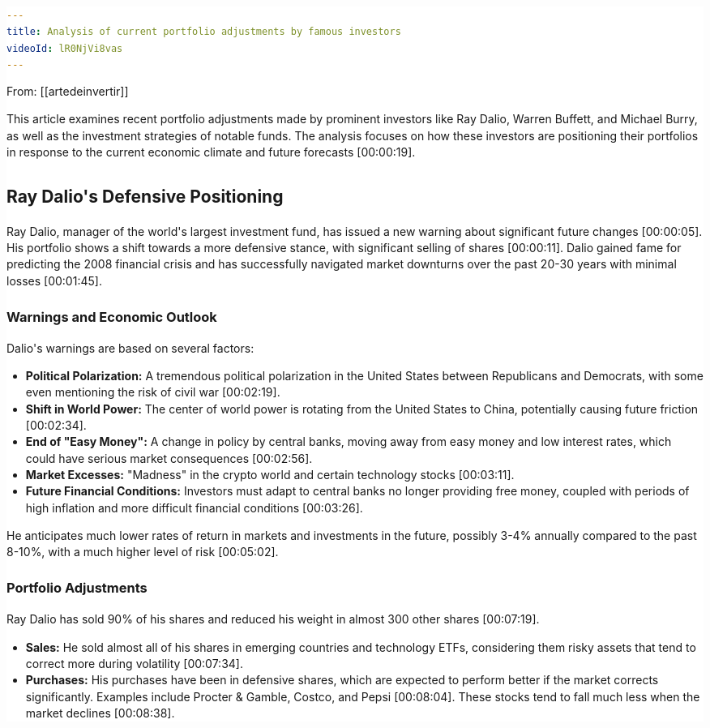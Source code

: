 ```yaml
---
title: Analysis of current portfolio adjustments by famous investors
videoId: lR0NjVi8vas
---
```


From: [[artedeinvertir]] <br/> 

This article examines recent portfolio adjustments made by prominent investors like Ray Dalio, Warren Buffett, and Michael Burry, as well as the investment strategies of notable funds. The analysis focuses on how these investors are positioning their portfolios in response to the current economic climate and future forecasts <a class="yt-timestamp" data-t="00:00:19">[00:00:19]</a>.

## Ray Dalio's Defensive Positioning

Ray Dalio, manager of the world's largest investment fund, has issued a new warning about significant future changes <a class="yt-timestamp" data-t="00:00:05">[00:00:05]</a>. His portfolio shows a shift towards a more defensive stance, with significant selling of shares <a class="yt-timestamp" data-t="00:00:11">[00:00:11]</a>. Dalio gained fame for predicting the 2008 financial crisis and has successfully navigated market downturns over the past 20-30 years with minimal losses <a class="yt-timestamp" data-t="00:01:45">[00:01:45]</a>.

### Warnings and Economic Outlook
Dalio's warnings are based on several factors:
*   **Political Polarization:** A tremendous political polarization in the United States between Republicans and Democrats, with some even mentioning the risk of civil war <a class="yt-timestamp" data-t="00:02:19">[00:02:19]</a>.
*   **Shift in World Power:** The center of world power is rotating from the United States to China, potentially causing future friction <a class="yt-timestamp" data-t="00:02:34">[00:02:34]</a>.
*   **End of "Easy Money":** A change in policy by central banks, moving away from easy money and low interest rates, which could have serious market consequences <a class="yt-timestamp" data-t="00:02:56">[00:02:56]</a>.
*   **Market Excesses:** "Madness" in the crypto world and certain technology stocks <a class="yt-timestamp" data-t="00:03:11">[00:03:11]</a>.
*   **Future Financial Conditions:** Investors must adapt to central banks no longer providing free money, coupled with periods of high inflation and more difficult financial conditions <a class="yt-timestamp" data-t="00:03:26">[00:03:26]</a>.

He anticipates much lower rates of return in markets and investments in the future, possibly 3-4% annually compared to the past 8-10%, with a much higher level of risk <a class="yt-timestamp" data-t="00:05:02">[00:05:02]</a>.

### Portfolio Adjustments
Ray Dalio has sold 90% of his shares and reduced his weight in almost 300 other shares <a class="yt-timestamp" data-t="00:07:19">[00:07:19]</a>.
*   **Sales:** He sold almost all of his shares in emerging countries and technology ETFs, considering them risky assets that tend to correct more during volatility <a class="yt-timestamp" data-t="00:07:34">[00:07:34]</a>.
*   **Purchases:** His purchases have been in defensive shares, which are expected to perform better if the market corrects significantly. Examples include Procter & Gamble, Costco, and Pepsi <a class="yt-timestamp" data-t="00:08:04">[00:08:04]</a>. These stocks tend to fall much less when the market declines <a class="yt-timestamp" data-t="00:08:38">[00:08:38]</a>.
